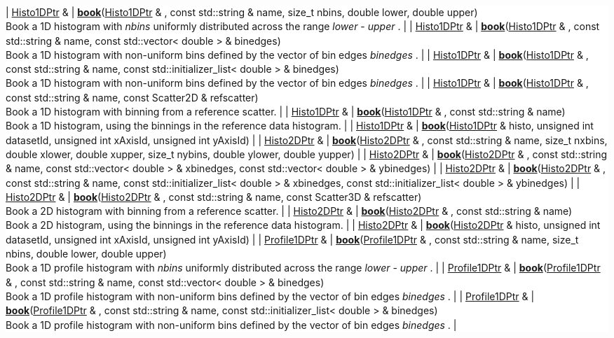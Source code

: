| <a href="http://example.org/modules/group__useraos/#using-histo1dptr">Histo1DPtr</a> & | **[book](http://example.org/modules/group__analysis__h1book/#function-book)**(<a href="http://example.org/modules/group__useraos/#using-histo1dptr">Histo1DPtr</a> & , const std::string & name, size_t nbins, double lower, double upper)<br>Book a 1D histogram with _nbins_ uniformly distributed across the range _lower_ - _upper_ .  |
| <a href="http://example.org/modules/group__useraos/#using-histo1dptr">Histo1DPtr</a> & | **[book](http://example.org/modules/group__analysis__h1book/#function-book)**(<a href="http://example.org/modules/group__useraos/#using-histo1dptr">Histo1DPtr</a> & , const std::string & name, const std::vector< double > & binedges)<br>Book a 1D histogram with non-uniform bins defined by the vector of bin edges _binedges_ .  |
| <a href="http://example.org/modules/group__useraos/#using-histo1dptr">Histo1DPtr</a> & | **[book](http://example.org/modules/group__analysis__h1book/#function-book)**(<a href="http://example.org/modules/group__useraos/#using-histo1dptr">Histo1DPtr</a> & , const std::string & name, const std::initializer_list< double > & binedges)<br>Book a 1D histogram with non-uniform bins defined by the vector of bin edges _binedges_ .  |
| <a href="http://example.org/modules/group__useraos/#using-histo1dptr">Histo1DPtr</a> & | **[book](http://example.org/modules/group__analysis__h1book/#function-book)**(<a href="http://example.org/modules/group__useraos/#using-histo1dptr">Histo1DPtr</a> & , const std::string & name, const Scatter2D & refscatter)<br>Book a 1D histogram with binning from a reference scatter.  |
| <a href="http://example.org/modules/group__useraos/#using-histo1dptr">Histo1DPtr</a> & | **[book](http://example.org/modules/group__analysis__h1book/#function-book)**(<a href="http://example.org/modules/group__useraos/#using-histo1dptr">Histo1DPtr</a> & , const std::string & name)<br>Book a 1D histogram, using the binnings in the reference data histogram.  |
| <a href="http://example.org/modules/group__useraos/#using-histo1dptr">Histo1DPtr</a> & | **[book](http://example.org/modules/group__analysis__h1book/#function-book)**(<a href="http://example.org/modules/group__useraos/#using-histo1dptr">Histo1DPtr</a> & histo, unsigned int datasetId, unsigned int xAxisId, unsigned int yAxisId) |
| <a href="http://example.org/modules/group__useraos/#using-histo2dptr">Histo2DPtr</a> & | **[book](http://example.org/modules/group__analysis__h2book/#function-book)**(<a href="http://example.org/modules/group__useraos/#using-histo2dptr">Histo2DPtr</a> & , const std::string & name, size_t nxbins, double xlower, double xupper, size_t nybins, double ylower, double yupper) |
| <a href="http://example.org/modules/group__useraos/#using-histo2dptr">Histo2DPtr</a> & | **[book](http://example.org/modules/group__analysis__h2book/#function-book)**(<a href="http://example.org/modules/group__useraos/#using-histo2dptr">Histo2DPtr</a> & , const std::string & name, const std::vector< double > & xbinedges, const std::vector< double > & ybinedges) |
| <a href="http://example.org/modules/group__useraos/#using-histo2dptr">Histo2DPtr</a> & | **[book](http://example.org/modules/group__analysis__h2book/#function-book)**(<a href="http://example.org/modules/group__useraos/#using-histo2dptr">Histo2DPtr</a> & , const std::string & name, const std::initializer_list< double > & xbinedges, const std::initializer_list< double > & ybinedges) |
| <a href="http://example.org/modules/group__useraos/#using-histo2dptr">Histo2DPtr</a> & | **[book](http://example.org/modules/group__analysis__h2book/#function-book)**(<a href="http://example.org/modules/group__useraos/#using-histo2dptr">Histo2DPtr</a> & , const std::string & name, const Scatter3D & refscatter)<br>Book a 2D histogram with binning from a reference scatter.  |
| <a href="http://example.org/modules/group__useraos/#using-histo2dptr">Histo2DPtr</a> & | **[book](http://example.org/modules/group__analysis__h2book/#function-book)**(<a href="http://example.org/modules/group__useraos/#using-histo2dptr">Histo2DPtr</a> & , const std::string & name)<br>Book a 2D histogram, using the binnings in the reference data histogram.  |
| <a href="http://example.org/modules/group__useraos/#using-histo2dptr">Histo2DPtr</a> & | **[book](http://example.org/modules/group__analysis__h2book/#function-book)**(<a href="http://example.org/modules/group__useraos/#using-histo2dptr">Histo2DPtr</a> & histo, unsigned int datasetId, unsigned int xAxisId, unsigned int yAxisId) |
| <a href="http://example.org/modules/group__useraos/#using-profile1dptr">Profile1DPtr</a> & | **[book](http://example.org/modules/group__analysis__p1book/#function-book)**(<a href="http://example.org/modules/group__useraos/#using-profile1dptr">Profile1DPtr</a> & , const std::string & name, size_t nbins, double lower, double upper)<br>Book a 1D profile histogram with _nbins_ uniformly distributed across the range _lower_ - _upper_ .  |
| <a href="http://example.org/modules/group__useraos/#using-profile1dptr">Profile1DPtr</a> & | **[book](http://example.org/modules/group__analysis__p1book/#function-book)**(<a href="http://example.org/modules/group__useraos/#using-profile1dptr">Profile1DPtr</a> & , const std::string & name, const std::vector< double > & binedges)<br>Book a 1D profile histogram with non-uniform bins defined by the vector of bin edges _binedges_ .  |
| <a href="http://example.org/modules/group__useraos/#using-profile1dptr">Profile1DPtr</a> & | **[book](http://example.org/modules/group__analysis__p1book/#function-book)**(<a href="http://example.org/modules/group__useraos/#using-profile1dptr">Profile1DPtr</a> & , const std::string & name, const std::initializer_list< double > & binedges)<br>Book a 1D profile histogram with non-uniform bins defined by the vector of bin edges _binedges_ .  |
